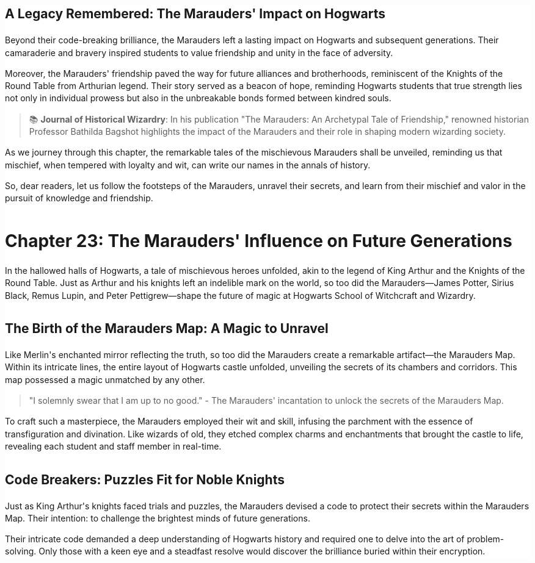 ## A Legacy Remembered: The Marauders' Impact on Hogwarts
Beyond their code-breaking brilliance, the Marauders left a lasting impact on Hogwarts and subsequent generations. Their camaraderie and bravery inspired students to value friendship and unity in the face of adversity.

Moreover, the Marauders' friendship paved the way for future alliances and brotherhoods, reminiscent of the Knights of the Round Table from Arthurian legend. Their story served as a beacon of hope, reminding Hogwarts students that true strength lies not only in individual prowess but also in the unbreakable bonds formed between kindred souls.

> 📚 **Journal of Historical Wizardry**: In his publication "The Marauders: An Archetypal Tale of Friendship," renowned historian Professor Bathilda Bagshot highlights the impact of the Marauders and their role in shaping modern wizarding society.

As we journey through this chapter, the remarkable tales of the mischievous Marauders shall be unveiled, reminding us that mischief, when tempered with loyalty and wit, can write our names in the annals of history.

So, dear readers, let us follow the footsteps of the Marauders, unravel their secrets, and learn from their mischief and valor in the pursuit of knowledge and friendship.
# Chapter 23: The Marauders' Influence on Future Generations

In the hallowed halls of Hogwarts, a tale of mischievous heroes unfolded, akin to the legend of King Arthur and the Knights of the Round Table. Just as Arthur and his knights left an indelible mark on the world, so too did the Marauders—James Potter, Sirius Black, Remus Lupin, and Peter Pettigrew—shape the future of magic at Hogwarts School of Witchcraft and Wizardry.

## The Birth of the Marauders Map: A Magic to Unravel

Like Merlin's enchanted mirror reflecting the truth, so too did the Marauders create a remarkable artifact—the Marauders Map. Within its intricate lines, the entire layout of Hogwarts castle unfolded, unveiling the secrets of its chambers and corridors. This map possessed a magic unmatched by any other.

> "I solemnly swear that I am up to no good." - The Marauders' incantation to unlock the secrets of the Marauders Map.

To craft such a masterpiece, the Marauders employed their wit and skill, infusing the parchment with the essence of transfiguration and divination. Like wizards of old, they etched complex charms and enchantments that brought the castle to life, revealing each student and staff member in real-time.

## Code Breakers: Puzzles Fit for Noble Knights

Just as King Arthur's knights faced trials and puzzles, the Marauders devised a code to protect their secrets within the Marauders Map. Their intention: to challenge the brightest minds of future generations.

Their intricate code demanded a deep understanding of Hogwarts history and required one to delve into the art of problem-solving. Only those with a keen eye and a steadfast resolve would discover the brilliance buried within their encryption.
